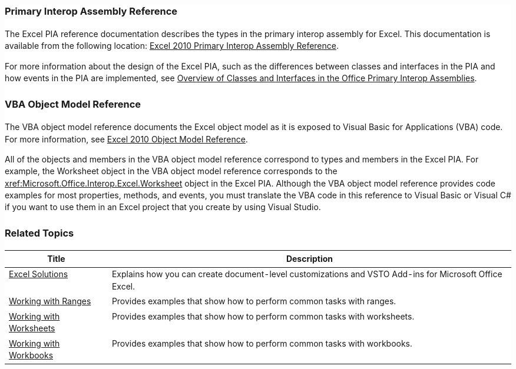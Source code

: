 ### Primary Interop Assembly Reference  
 The Excel PIA reference documentation describes the types in the primary interop assembly for Excel. This documentation is available from the following location: [Excel 2010 Primary Interop Assembly Reference](http://go.microsoft.com/fwlink/?LinkId=189585).  
  
 For more information about the design of the Excel PIA, such as the differences between classes and interfaces in the PIA and how events in the PIA are implemented, see [Overview of Classes and Interfaces in the Office Primary Interop Assemblies](http://go.microsoft.com/fwlink/?LinkId=189592).  
  
### VBA Object Model Reference  
 The VBA object model reference documents the Excel object model as it is exposed to Visual Basic for Applications (VBA) code. For more information, see [Excel 2010 Object Model Reference](http://go.microsoft.com/fwlink/?LinkId=199768).  
  
 All of the objects and members in the VBA object model reference correspond to types and members in the Excel PIA. For example, the Worksheet object in the VBA object model reference corresponds to the <xref:Microsoft.Office.Interop.Excel.Worksheet> object in the Excel PIA. Although the VBA object model reference provides code examples for most properties, methods, and events, you must translate the VBA code in this reference to Visual Basic or Visual C# if you want to use them in an Excel project that you create by using Visual Studio.  
  
### Related Topics  
  
|Title|Description|  
|-----------|-----------------|  
|[Excel Solutions](../vsto/excel-solutions.md)|Explains how you can create document-level customizations and VSTO Add-ins for Microsoft Office Excel.|  
|[Working with Ranges](../vsto/working-with-ranges.md)|Provides examples that show how to perform common tasks with ranges.|  
|[Working with Worksheets](../vsto/working-with-worksheets.md)|Provides examples that show how to perform common tasks with worksheets.|  
|[Working with Workbooks](../vsto/working-with-workbooks.md)|Provides examples that show how to perform common tasks with workbooks.|  
  
  